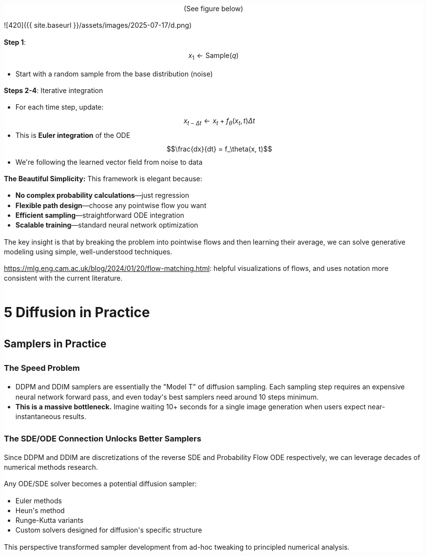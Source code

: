 $$
\text{(See figure below)}
$$

![420]({{ site.baseurl }}/assets/images/2025-07-17/d.png)

**Step 1**: $$x_1 \leftarrow \text{Sample}(q)$$

- Start with a random sample from the base distribution (noise)

**Steps 2-4**: Iterative integration

- For each time step, update: $$x_{t-\Delta t} \leftarrow x_t + f_\theta(x_t, t) \Delta t$$
- This is **Euler integration** of the ODE $$\frac{dx}{dt} = f_\theta(x, t)$$
- We're following the learned vector field from noise to data

**The Beautiful Simplicity:** This framework is elegant because:

- **No complex probability calculations**—just regression
- **Flexible path design**—choose any pointwise flow you want
- **Efficient sampling**—straightforward ODE integration
- **Scalable training**—standard neural network optimization

The key insight is that by breaking the problem into pointwise flows and then learning their average, we can solve generative modeling using simple, well-understood techniques.

https://mlg.eng.cam.ac.uk/blog/2024/01/20/flow-matching.html: helpful visualizations of flows, and uses notation more consistent with the current literature.

# 5 Diffusion in Practice

## Samplers in Practice

### **The Speed Problem**

- DDPM and DDIM samplers are essentially the "Model T" of diffusion sampling. Each sampling step requires an expensive neural network forward pass, and even today's best samplers need around 10 steps minimum.
- **This is a massive bottleneck.** Imagine waiting 10+ seconds for a single image generation when users expect near-instantaneous results.

### **The SDE/ODE Connection Unlocks Better Samplers**

Since DDPM and DDIM are discretizations of the reverse SDE and Probability Flow ODE respectively, we can leverage decades of numerical methods research.

Any ODE/SDE solver becomes a potential diffusion sampler:

- Euler methods
- Heun's method
- Runge-Kutta variants
- Custom solvers designed for diffusion's specific structure

This perspective transformed sampler development from ad-hoc tweaking to principled numerical analysis.
